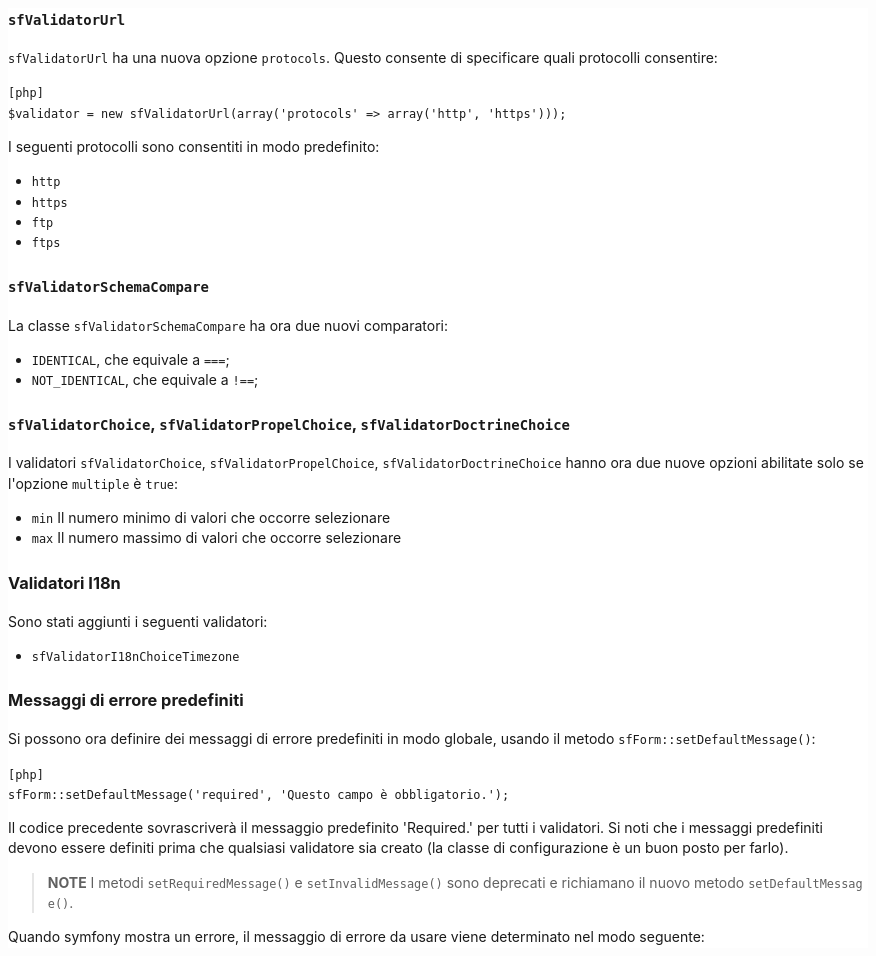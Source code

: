 ### `sfValidatorUrl`

`sfValidatorUrl` ha una nuova opzione `protocols`. Questo consente di specificare
quali protocolli consentire:

    [php]
    $validator = new sfValidatorUrl(array('protocols' => array('http', 'https')));

I seguenti protocolli sono consentiti in modo predefinito:

 * `http`
 * `https`
 * `ftp`
 * `ftps`

### `sfValidatorSchemaCompare`

La classe `sfValidatorSchemaCompare` ha ora due nuovi comparatori:

 * `IDENTICAL`, che equivale a `===`;
 * `NOT_IDENTICAL`, che equivale a `!==`;

### `sfValidatorChoice`, `sfValidatorPropelChoice`, `sfValidatorDoctrineChoice`

I validatori `sfValidatorChoice`, `sfValidatorPropelChoice`,
`sfValidatorDoctrineChoice` hanno ora due nuove opzioni abilitate solo se
l'opzione `multiple` è `true`:

 * `min` Il numero minimo di valori che occorre selezionare
 * `max` Il numero massimo di valori che occorre selezionare

### Validatori I18n

Sono stati aggiunti i seguenti validatori:

 * `sfValidatorI18nChoiceTimezone`

### Messaggi di errore predefiniti

Si possono ora definire dei messaggi di errore predefiniti in modo globale,
usando il metodo `sfForm::setDefaultMessage()`:

    [php]
    sfForm::setDefaultMessage('required', 'Questo campo è obbligatorio.');

Il codice precedente sovrascriverà il messaggio predefinito 'Required.' per
tutti i validatori. Si noti che i messaggi predefiniti devono essere definiti
prima che qualsiasi validatore sia creato (la classe di configurazione è
un buon posto per farlo).

>**NOTE**
>I metodi `setRequiredMessage()` e `setInvalidMessage()` sono deprecati e
>richiamano il nuovo metodo `setDefaultMessage()`.

Quando symfony mostra un errore, il messaggio di errore da usare viene
determinato nel modo seguente:
